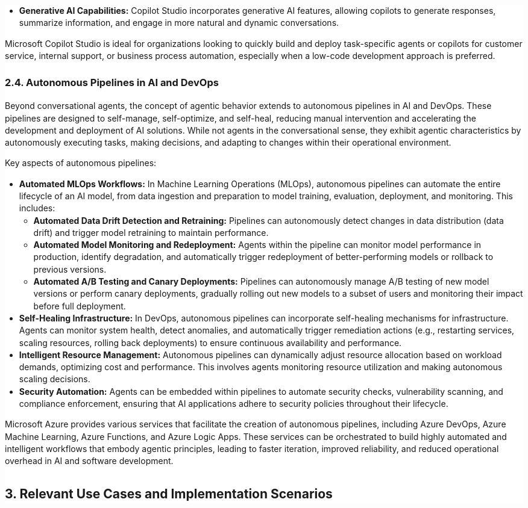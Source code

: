*   **Generative AI Capabilities:** Copilot Studio incorporates generative AI features, allowing copilots to generate responses, summarize information, and engage in more natural and dynamic conversations.

Microsoft Copilot Studio is ideal for organizations looking to quickly build and deploy task-specific agents or copilots for customer service, internal support, or business process automation, especially when a low-code development approach is preferred.






### 2.4. Autonomous Pipelines in AI and DevOps

Beyond conversational agents, the concept of agentic behavior extends to autonomous pipelines in AI and DevOps. These pipelines are designed to self-manage, self-optimize, and self-heal, reducing manual intervention and accelerating the development and deployment of AI solutions. While not agents in the conversational sense, they exhibit agentic characteristics by autonomously executing tasks, making decisions, and adapting to changes within their operational environment.

Key aspects of autonomous pipelines:

*   **Automated MLOps Workflows:** In Machine Learning Operations (MLOps), autonomous pipelines can automate the entire lifecycle of an AI model, from data ingestion and preparation to model training, evaluation, deployment, and monitoring. This includes:
    *   **Automated Data Drift Detection and Retraining:** Pipelines can autonomously detect changes in data distribution (data drift) and trigger model retraining to maintain performance.
    *   **Automated Model Monitoring and Redeployment:** Agents within the pipeline can monitor model performance in production, identify degradation, and automatically trigger redeployment of better-performing models or rollback to previous versions.
    *   **Automated A/B Testing and Canary Deployments:** Pipelines can autonomously manage A/B testing of new model versions or perform canary deployments, gradually rolling out new models to a subset of users and monitoring their impact before full deployment.
*   **Self-Healing Infrastructure:** In DevOps, autonomous pipelines can incorporate self-healing mechanisms for infrastructure. Agents can monitor system health, detect anomalies, and automatically trigger remediation actions (e.g., restarting services, scaling resources, rolling back deployments) to ensure continuous availability and performance.
*   **Intelligent Resource Management:** Autonomous pipelines can dynamically adjust resource allocation based on workload demands, optimizing cost and performance. This involves agents monitoring resource utilization and making autonomous scaling decisions.
*   **Security Automation:** Agents can be embedded within pipelines to automate security checks, vulnerability scanning, and compliance enforcement, ensuring that AI applications adhere to security policies throughout their lifecycle.

Microsoft Azure provides various services that facilitate the creation of autonomous pipelines, including Azure DevOps, Azure Machine Learning, Azure Functions, and Azure Logic Apps. These services can be orchestrated to build highly automated and intelligent workflows that embody agentic principles, leading to faster iteration, improved reliability, and reduced operational overhead in AI and software development.






## 3. Relevant Use Cases and Implementation Scenarios
